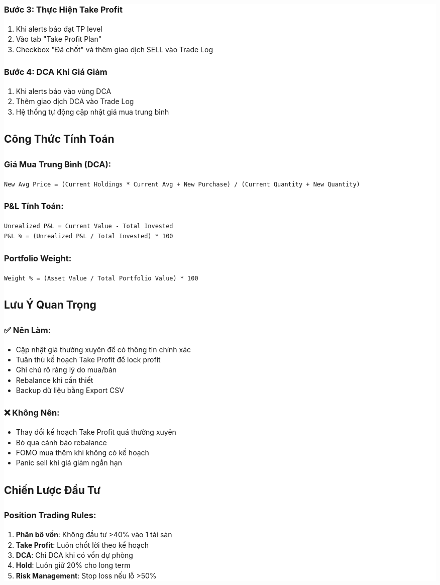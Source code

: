 ### Bước 3: Thực Hiện Take Profit
1. Khi alerts báo đạt TP level
2. Vào tab "Take Profit Plan"
3. Checkbox "Đã chốt" và thêm giao dịch SELL vào Trade Log

### Bước 4: DCA Khi Giá Giảm
1. Khi alerts báo vào vùng DCA
2. Thêm giao dịch DCA vào Trade Log
3. Hệ thống tự động cập nhật giá mua trung bình

## Công Thức Tính Toán

### Giá Mua Trung Bình (DCA):
```
New Avg Price = (Current Holdings * Current Avg + New Purchase) / (Current Quantity + New Quantity)
```

### P&L Tính Toán:
```
Unrealized P&L = Current Value - Total Invested
P&L % = (Unrealized P&L / Total Invested) * 100
```

### Portfolio Weight:
```
Weight % = (Asset Value / Total Portfolio Value) * 100
```

## Lưu Ý Quan Trọng

### ✅ Nên Làm:
- Cập nhật giá thường xuyên để có thông tin chính xác
- Tuân thủ kế hoạch Take Profit để lock profit
- Ghi chú rõ ràng lý do mua/bán
- Rebalance khi cần thiết
- Backup dữ liệu bằng Export CSV

### ❌ Không Nên:
- Thay đổi kế hoạch Take Profit quá thường xuyên
- Bỏ qua cảnh báo rebalance
- FOMO mua thêm khi không có kế hoạch
- Panic sell khi giá giảm ngắn hạn

## Chiến Lược Đầu Tư

### Position Trading Rules:
1. **Phân bổ vốn**: Không đầu tư >40% vào 1 tài sản
2. **Take Profit**: Luôn chốt lời theo kế hoạch
3. **DCA**: Chỉ DCA khi có vốn dự phòng
4. **Hold**: Luôn giữ 20% cho long term
5. **Risk Management**: Stop loss nếu lỗ >50%
